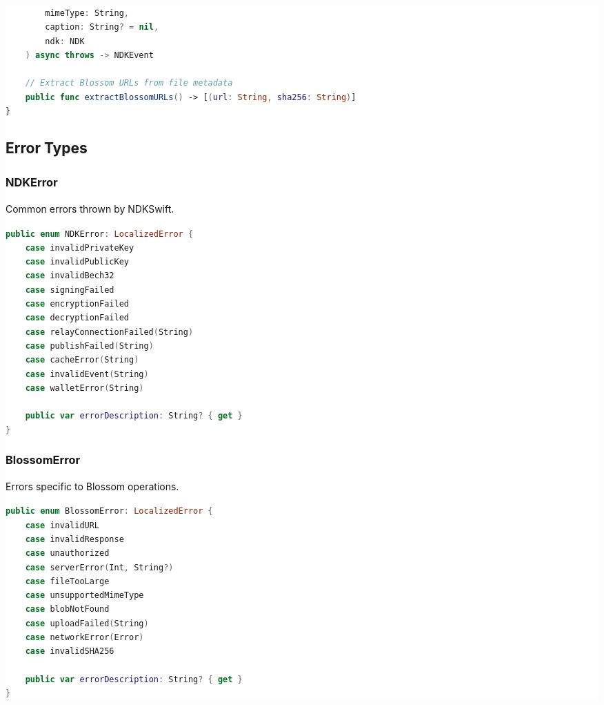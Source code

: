 ```swift
        mimeType: String,
        caption: String? = nil,
        ndk: NDK
    ) async throws -> NDKEvent
    
    // Extract Blossom URLs from file metadata
    public func extractBlossomURLs() -> [(url: String, sha256: String)]
}
```

## Error Types

### NDKError
Common errors thrown by NDKSwift.

```swift
public enum NDKError: LocalizedError {
    case invalidPrivateKey
    case invalidPublicKey
    case invalidBech32
    case signingFailed
    case encryptionFailed
    case decryptionFailed
    case relayConnectionFailed(String)
    case publishFailed(String)
    case cacheError(String)
    case invalidEvent(String)
    case walletError(String)
    
    public var errorDescription: String? { get }
}
```

### BlossomError
Errors specific to Blossom operations.

```swift
public enum BlossomError: LocalizedError {
    case invalidURL
    case invalidResponse
    case unauthorized
    case serverError(Int, String?)
    case fileTooLarge
    case unsupportedMimeType
    case blobNotFound
    case uploadFailed(String)
    case networkError(Error)
    case invalidSHA256
    
    public var errorDescription: String? { get }
}
```